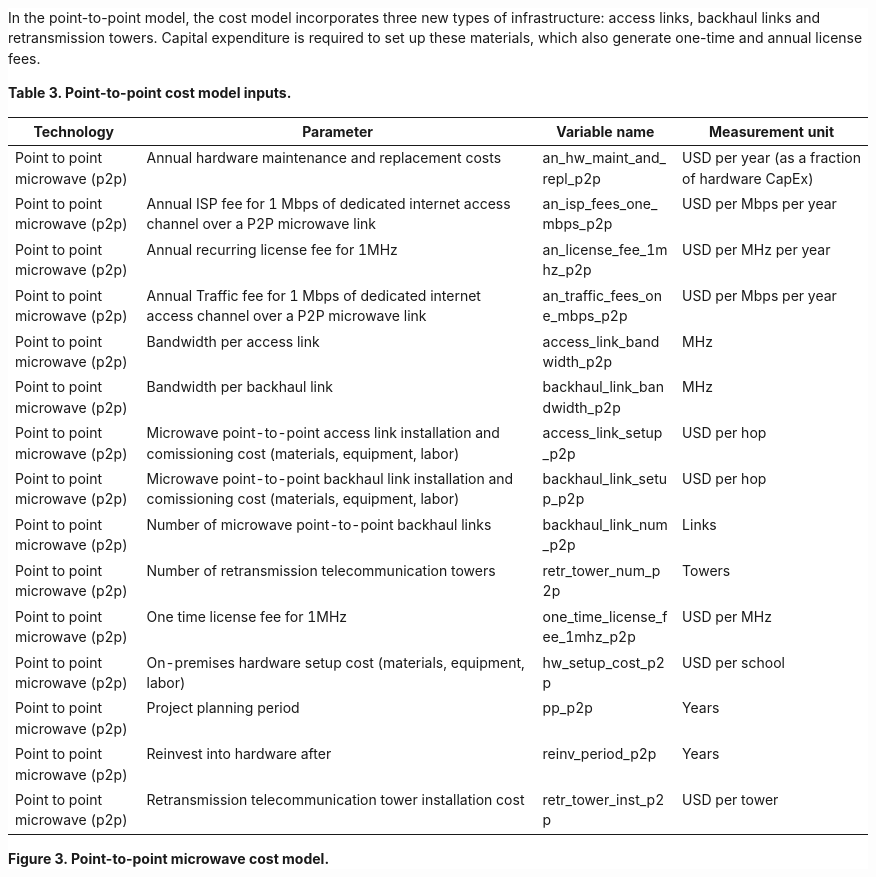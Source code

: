 In the point-to-point model, the cost model incorporates three new types of infrastructure: access links, backhaul links and retransmission towers. Capital expenditure is required to set up these materials, which also generate one-time and annual license fees.

**Table 3. Point-to-point cost model inputs.**

| Technology | Parameter | Variable name | Measurement unit |
| ---| ---| ---| --- |
| Point to point microwave (p2p) | Annual hardware maintenance and replacement costs​ | an\_hw\_maint\_and\_repl\_p2p | USD per year​ (as a fraction of hardware CapEx​) |
| Point to point microwave (p2p) | Annual ISP fee for 1 Mbps of dedicated internet access channel over a P2P microwave link | an\_isp\_fees\_one\_mbps\_p2p | USD per Mbps per year |
| Point to point microwave (p2p) | Annual recurring license fee for 1MHz | an\_license\_fee\_1mhz\_p2p | USD per MHz per year |
| Point to point microwave (p2p) | Annual Traffic fee for 1 Mbps of dedicated internet access channel over a P2P microwave link | an\_traffic\_fees\_one\_mbps\_p2p | USD per Mbps per year |
| Point to point microwave (p2p) | Bandwidth per access link | access\_link\_bandwidth\_p2p | MHz |
| Point to point microwave (p2p) | Bandwidth per backhaul link | backhaul\_link\_bandwidth\_p2p | MHz |
| Point to point microwave (p2p) | Microwave point-to-point access link installation and comissioning cost (materials, equipment, labor) | access\_link\_setup\_p2p | USD per hop​ |
| Point to point microwave (p2p) | Microwave point-to-point backhaul link installation and comissioning cost (materials, equipment, labor) | backhaul\_link\_setup\_p2p | USD per hop​ |
| Point to point microwave (p2p) | Number of microwave point-to-point backhaul links | backhaul\_link\_num\_p2p | Links |
| Point to point microwave (p2p) | Number of retransmission telecommunication towers | retr\_tower\_num\_p2p | Towers |
| Point to point microwave (p2p) | One time license fee for 1MHz | one\_time\_license\_fee\_1mhz\_p2p | USD per MHz |
| Point to point microwave (p2p) | On-premises hardware setup cost​ (materials, equipment, labor) | hw\_setup\_cost\_p2p | USD per school​ |
| Point to point microwave (p2p) | Project planning period | pp\_p2p | Years |
| Point to point microwave (p2p) | Reinvest into hardware after | reinv\_period\_p2p | Years |
| Point to point microwave (p2p) | Retransmission telecommunication tower installation cost | retr\_tower\_inst\_p2p | USD per tower |

**Figure 3. Point-to-point microwave cost model.**

